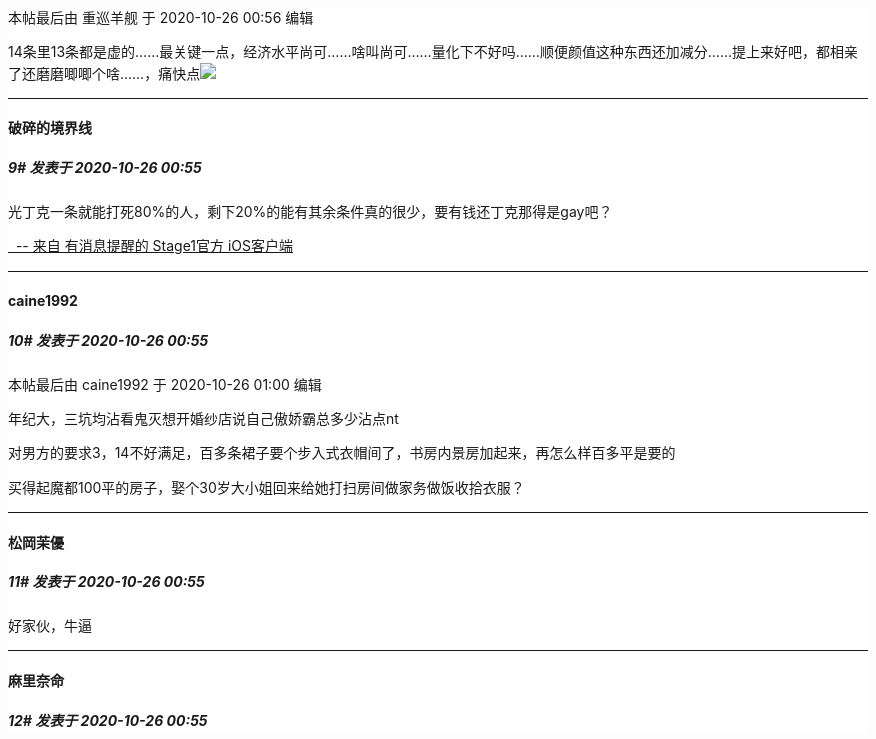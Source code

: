 

 本帖最后由 重巡羊舰 于 2020-10-26 00:56 编辑 

14条里13条都是虚的……最关键一点，经济水平尚可……啥叫尚可……量化下不好吗……顺便颜值这种东西还加减分……提上来好吧，都相亲了还磨磨唧唧个啥……，痛快点<img src="https://static.saraba1st.com/image/smiley/face2017/001.png" referrerpolicy="no-referrer">







*****

####  破碎的境界线  
##### 9#       发表于 2020-10-26 00:55




光丁克一条就能打死80%的人，剩下20%的能有其余条件真的很少，要有钱还丁克那得是gay吧？

[  -- 来自 有消息提醒的 Stage1官方 iOS客户端](https://itunes.apple.com/fi/app/saraba1st/id1221237470?mt=8)







*****

####  caine1992  
##### 10#       发表于 2020-10-26 00:55



 本帖最后由 caine1992 于 2020-10-26 01:00 编辑 

年纪大，三坑均沾看鬼灭想开婚纱店说自己傲娇霸总多少沾点nt

对男方的要求3，14不好满足，百多条裙子要个步入式衣帽间了，书房内景房加起来，再怎么样百多平是要的

买得起魔都100平的房子，娶个30岁大小姐回来给她打扫房间做家务做饭收拾衣服？







*****

####  松岡茉優  
##### 11#       发表于 2020-10-26 00:55




好家伙，牛逼







*****

####  麻里奈命  
##### 12#       发表于 2020-10-26 00:55
